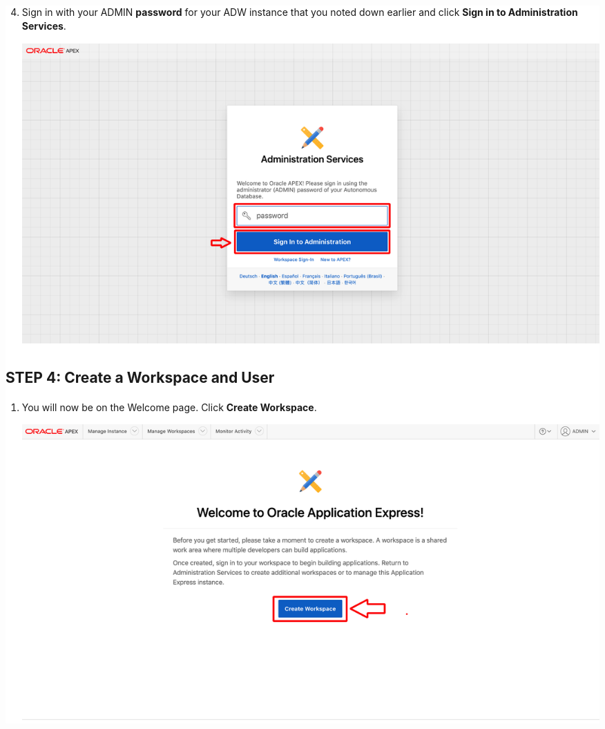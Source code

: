 4. Sign in with your ADMIN **password** for your ADW instance that you noted down earlier and click **Sign in to Administration Services**.

    ![](./images/Part_2_Step_1_4.png " ")

## **STEP 4**: Create a Workspace and User

1. You will now be on the Welcome page. Click **Create Workspace**.

    ![](./images/Part_2_Step_2_1.png " ")

